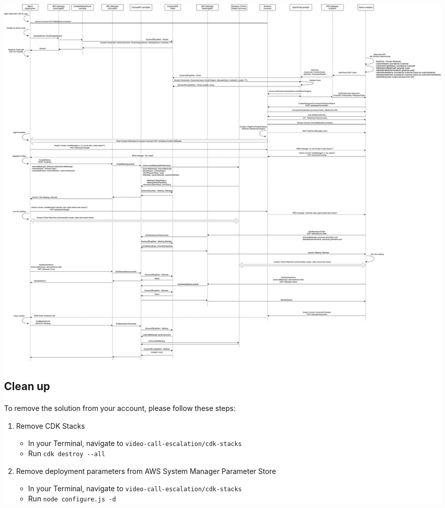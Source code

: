 ![Screenshot](diagrams/vceAdHocRouteSequence.jpg)

## Clean up

To remove the solution from your account, please follow these steps:

1. Remove CDK Stacks
    - In your Terminal, navigate to `video-call-escalation/cdk-stacks`
    - Run `cdk destroy --all`

1. Remove deployment parameters from AWS System Manager Parameter Store
    - In your Terminal, navigate to `video-call-escalation/cdk-stacks`
    - Run `node configure.js -d`







